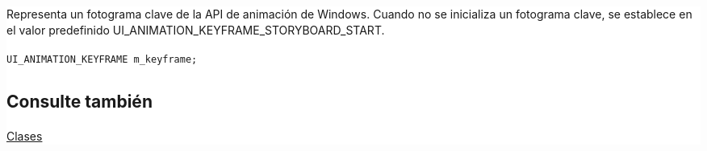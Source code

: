 Representa un fotograma clave de la API de animación de Windows. Cuando no se inicializa un fotograma clave, se establece en el valor predefinido UI_ANIMATION_KEYFRAME_STORYBOARD_START.

```
UI_ANIMATION_KEYFRAME m_keyframe;
```

## <a name="see-also"></a>Consulte también

[Clases](../../mfc/reference/mfc-classes.md)
